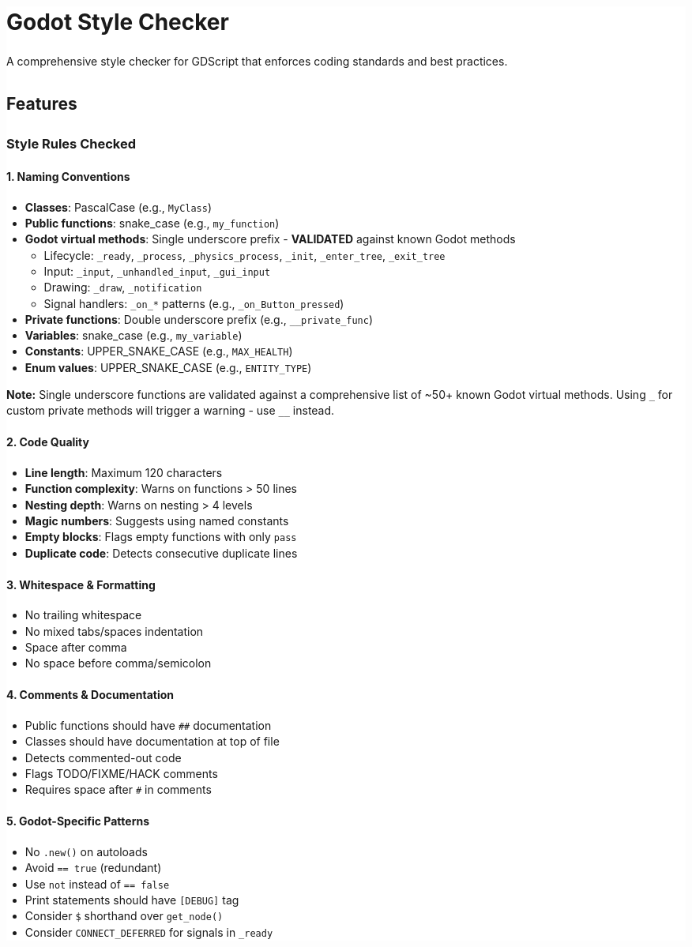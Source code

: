 # Godot Style Checker

A comprehensive style checker for GDScript that enforces coding standards and best practices.

## Features

### Style Rules Checked

#### 1. **Naming Conventions**
- **Classes**: PascalCase (e.g., `MyClass`)
- **Public functions**: snake_case (e.g., `my_function`)
- **Godot virtual methods**: Single underscore prefix - **VALIDATED** against known Godot methods
  - Lifecycle: `_ready`, `_process`, `_physics_process`, `_init`, `_enter_tree`, `_exit_tree`
  - Input: `_input`, `_unhandled_input`, `_gui_input`
  - Drawing: `_draw`, `_notification`
  - Signal handlers: `_on_*` patterns (e.g., `_on_Button_pressed`)
- **Private functions**: Double underscore prefix (e.g., `__private_func`)
- **Variables**: snake_case (e.g., `my_variable`)
- **Constants**: UPPER_SNAKE_CASE (e.g., `MAX_HEALTH`)
- **Enum values**: UPPER_SNAKE_CASE (e.g., `ENTITY_TYPE`)

**Note:** Single underscore functions are validated against a comprehensive list of ~50+ known Godot virtual methods. Using `_` for custom private methods will trigger a warning - use `__` instead.

#### 2. **Code Quality**
- **Line length**: Maximum 120 characters
- **Function complexity**: Warns on functions > 50 lines
- **Nesting depth**: Warns on nesting > 4 levels
- **Magic numbers**: Suggests using named constants
- **Empty blocks**: Flags empty functions with only `pass`
- **Duplicate code**: Detects consecutive duplicate lines

#### 3. **Whitespace & Formatting**
- No trailing whitespace
- No mixed tabs/spaces indentation
- Space after comma
- No space before comma/semicolon

#### 4. **Comments & Documentation**
- Public functions should have `##` documentation
- Classes should have documentation at top of file
- Detects commented-out code
- Flags TODO/FIXME/HACK comments
- Requires space after `#` in comments

#### 5. **Godot-Specific Patterns**
- No `.new()` on autoloads
- Avoid `== true` (redundant)
- Use `not` instead of `== false`
- Print statements should have `[DEBUG]` tag
- Consider `$` shorthand over `get_node()`
- Consider `CONNECT_DEFERRED` for signals in `_ready`
